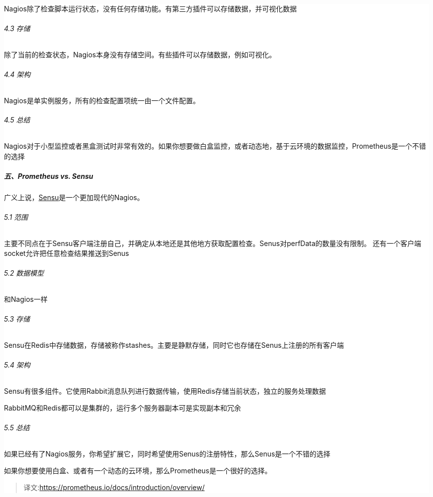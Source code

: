 Nagios除了检查脚本运行状态，没有任何存储功能。有第三方插件可以存储数据，并可视化数据

###### 4.3 存储
除了当前的检查状态，Nagios本身没有存储空间。有些插件可以存储数据，例如可视化。

###### 4.4 架构
Nagios是单实例服务，所有的检查配置项统一由一个文件配置。

###### 4.5 总结
Nagios对于小型监控或者黑盒测试时非常有效的。如果你想要做白盒监控，或者动态地，基于云环境的数据监控，Prometheus是一个不错的选择

##### 五、Prometheus vs. Sensu
广义上说，[Sensu](https://sensuapp.org/)是一个更加现代的Nagios。

###### 5.1 范围
主要不同点在于Sensu客户端注册自己，并确定从本地还是其他地方获取配置检查。Senus对perfData的数量没有限制。 还有一个客户端socket允许把任意检查结果推送到Senus

###### 5.2 数据模型
和Nagios一样

###### 5.3 存储
Sensu在Redis中存储数据，存储被称作stashes。主要是静默存储，同时它也存储在Senus上注册的所有客户端

###### 5.4 架构
Sensu有很多组件。它使用Rabbit消息队列进行数据传输，使用Redis存储当前状态，独立的服务处理数据

RabbitMQ和Redis都可以是集群的，运行多个服务器副本可是实现副本和冗余

###### 5.5 总结
如果已经有了Nagios服务，你希望扩展它，同时希望使用Senus的注册特性，那么Senus是一个不错的选择

如果你想要使用白盒、或者有一个动态的云环境，那么Prometheus是一个很好的选择。

> 译文:https://prometheus.io/docs/introduction/overview/
